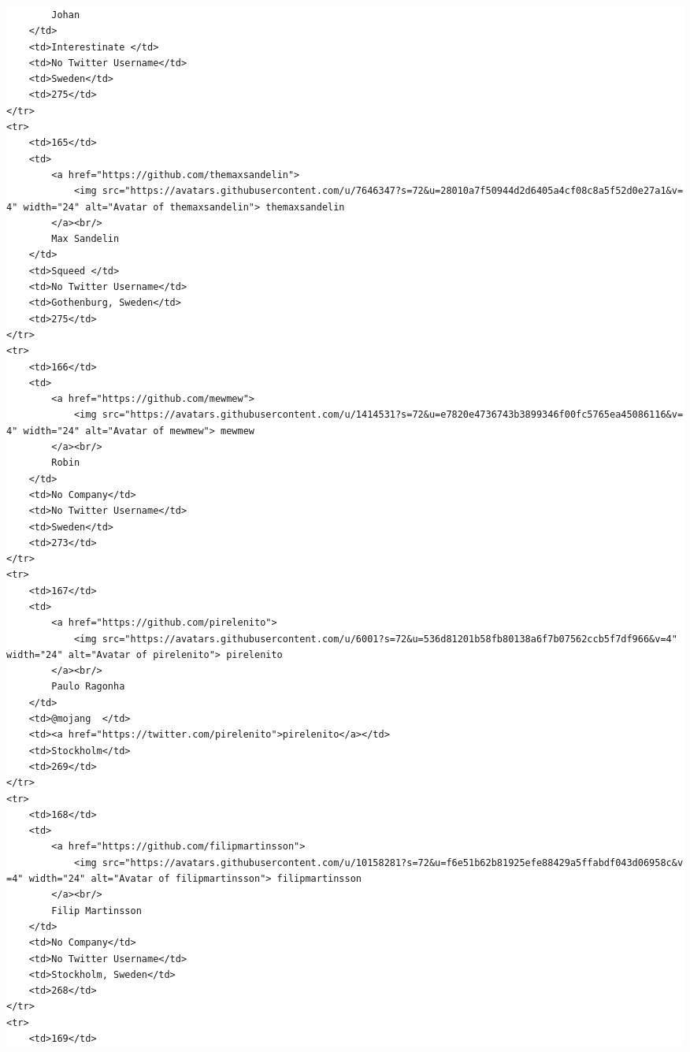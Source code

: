 			Johan
		</td>
		<td>Interestinate </td>
		<td>No Twitter Username</td>
		<td>Sweden</td>
		<td>275</td>
	</tr>
	<tr>
		<td>165</td>
		<td>
			<a href="https://github.com/themaxsandelin">
				<img src="https://avatars.githubusercontent.com/u/7646347?s=72&u=28010a7f50944d2d6405a4cf08c8a5f52d0e27a1&v=4" width="24" alt="Avatar of themaxsandelin"> themaxsandelin
			</a><br/>
			Max Sandelin
		</td>
		<td>Squeed </td>
		<td>No Twitter Username</td>
		<td>Gothenburg, Sweden</td>
		<td>275</td>
	</tr>
	<tr>
		<td>166</td>
		<td>
			<a href="https://github.com/mewmew">
				<img src="https://avatars.githubusercontent.com/u/1414531?s=72&u=e7820e4736743b3899346f00fc5765ea45086116&v=4" width="24" alt="Avatar of mewmew"> mewmew
			</a><br/>
			Robin
		</td>
		<td>No Company</td>
		<td>No Twitter Username</td>
		<td>Sweden</td>
		<td>273</td>
	</tr>
	<tr>
		<td>167</td>
		<td>
			<a href="https://github.com/pirelenito">
				<img src="https://avatars.githubusercontent.com/u/6001?s=72&u=536d81201b58fb80138a6f7b07562ccb5f7df966&v=4" width="24" alt="Avatar of pirelenito"> pirelenito
			</a><br/>
			Paulo Ragonha
		</td>
		<td>@mojang  </td>
		<td><a href="https://twitter.com/pirelenito">pirelenito</a></td>
		<td>Stockholm</td>
		<td>269</td>
	</tr>
	<tr>
		<td>168</td>
		<td>
			<a href="https://github.com/filipmartinsson">
				<img src="https://avatars.githubusercontent.com/u/10158281?s=72&u=f6e51b62b81925efe88429a5ffabdf043d06958c&v=4" width="24" alt="Avatar of filipmartinsson"> filipmartinsson
			</a><br/>
			Filip Martinsson
		</td>
		<td>No Company</td>
		<td>No Twitter Username</td>
		<td>Stockholm, Sweden</td>
		<td>268</td>
	</tr>
	<tr>
		<td>169</td>